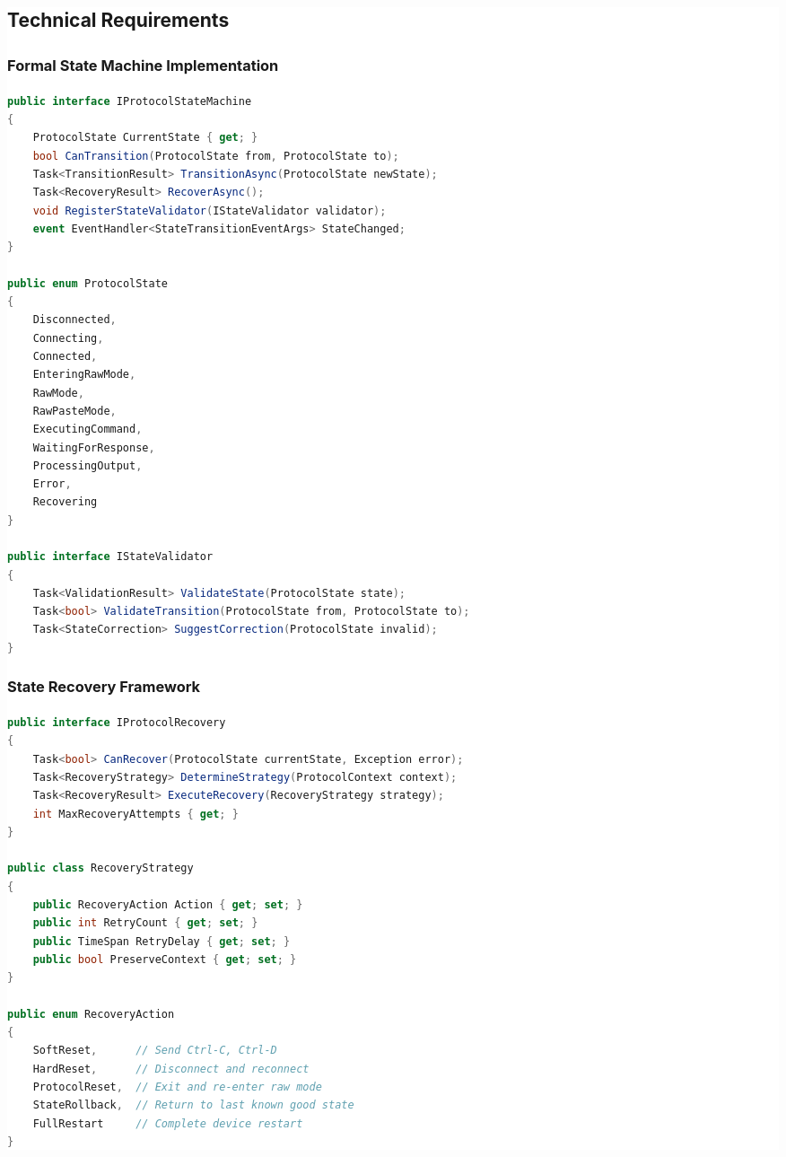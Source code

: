 ## Technical Requirements

### Formal State Machine Implementation
```csharp
public interface IProtocolStateMachine
{
    ProtocolState CurrentState { get; }
    bool CanTransition(ProtocolState from, ProtocolState to);
    Task<TransitionResult> TransitionAsync(ProtocolState newState);
    Task<RecoveryResult> RecoverAsync();
    void RegisterStateValidator(IStateValidator validator);
    event EventHandler<StateTransitionEventArgs> StateChanged;
}

public enum ProtocolState
{
    Disconnected,
    Connecting,
    Connected,
    EnteringRawMode,
    RawMode,
    RawPasteMode,
    ExecutingCommand,
    WaitingForResponse,
    ProcessingOutput,
    Error,
    Recovering
}

public interface IStateValidator
{
    Task<ValidationResult> ValidateState(ProtocolState state);
    Task<bool> ValidateTransition(ProtocolState from, ProtocolState to);
    Task<StateCorrection> SuggestCorrection(ProtocolState invalid);
}
```

### State Recovery Framework
```csharp
public interface IProtocolRecovery
{
    Task<bool> CanRecover(ProtocolState currentState, Exception error);
    Task<RecoveryStrategy> DetermineStrategy(ProtocolContext context);
    Task<RecoveryResult> ExecuteRecovery(RecoveryStrategy strategy);
    int MaxRecoveryAttempts { get; }
}

public class RecoveryStrategy
{
    public RecoveryAction Action { get; set; }
    public int RetryCount { get; set; }
    public TimeSpan RetryDelay { get; set; }
    public bool PreserveContext { get; set; }
}

public enum RecoveryAction
{
    SoftReset,      // Send Ctrl-C, Ctrl-D
    HardReset,      // Disconnect and reconnect
    ProtocolReset,  // Exit and re-enter raw mode
    StateRollback,  // Return to last known good state
    FullRestart     // Complete device restart
}
```